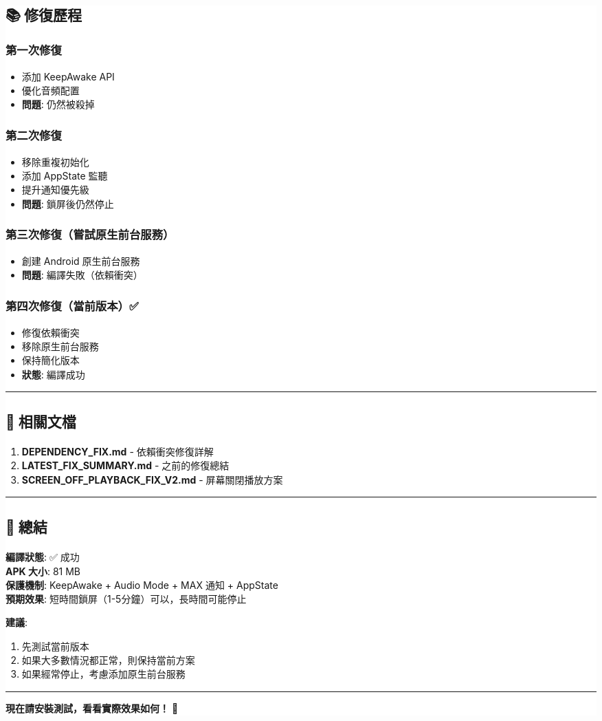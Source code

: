 
## 📚 修復歷程

### 第一次修復
- 添加 KeepAwake API
- 優化音頻配置
- **問題**: 仍然被殺掉

### 第二次修復
- 移除重複初始化
- 添加 AppState 監聽
- 提升通知優先級
- **問題**: 鎖屏後仍然停止

### 第三次修復（嘗試原生前台服務）
- 創建 Android 原生前台服務
- **問題**: 編譯失敗（依賴衝突）

### 第四次修復（當前版本）✅
- 修復依賴衝突
- 移除原生前台服務
- 保持簡化版本
- **狀態**: 編譯成功

---

## 🔗 相關文檔

1. **DEPENDENCY_FIX.md** - 依賴衝突修復詳解
2. **LATEST_FIX_SUMMARY.md** - 之前的修復總結
3. **SCREEN_OFF_PLAYBACK_FIX_V2.md** - 屏幕關閉播放方案

---

## 📝 總結

**編譯狀態**: ✅ 成功  
**APK 大小**: 81 MB  
**保護機制**: KeepAwake + Audio Mode + MAX 通知 + AppState  
**預期效果**: 短時間鎖屏（1-5分鐘）可以，長時間可能停止  

**建議**:
1. 先測試當前版本
2. 如果大多數情況都正常，則保持當前方案
3. 如果經常停止，考慮添加原生前台服務

---

**現在請安裝測試，看看實際效果如何！** 🚀

